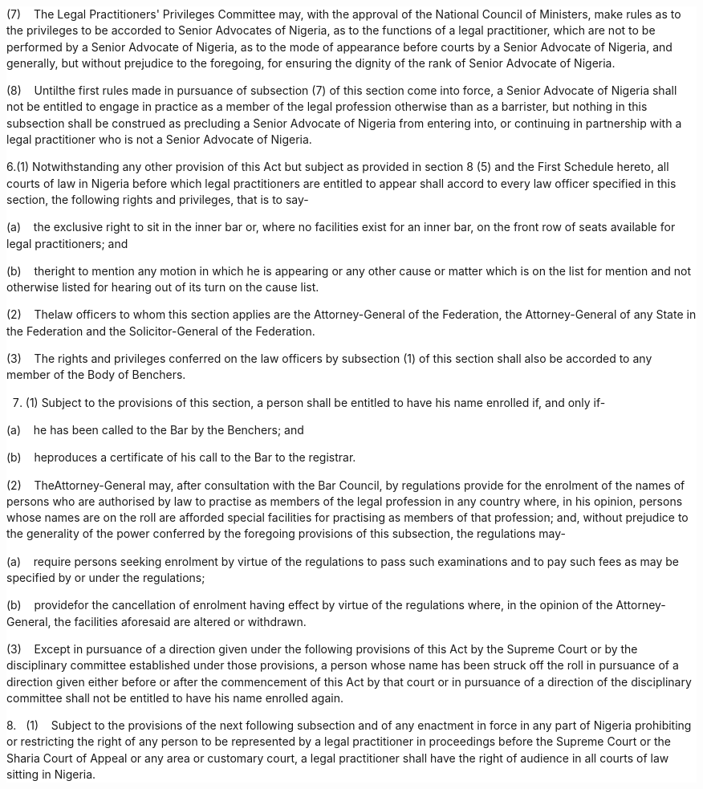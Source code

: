 (7)    The Legal Practitioners' Privileges Committee may, with the approval of the National Council of Ministers, make rules as to the privileges to be accorded to Senior Advocates of Nigeria, as to the functions of a legal practitioner, which are not to be performed by a Senior Advocate of Nigeria, as to the mode of appearance before courts by a Senior Advocate of Nigeria, and generally, but without prejudice to the foregoing, for ensuring the dignity of the rank of Senior Advocate of Nigeria.

(8)    Untilthe first rules made in pursuance of subsection (7) of this section come into force, a Senior Advocate of Nigeria shall not be entitled to engage in practice as a member of the legal profession otherwise than as a barrister, but nothing in this subsection shall be construed as precluding a Senior Advocate of Nigeria from entering into, or continuing in partnership with a legal practitioner who is not a Senior Advocate of Nigeria.

6.(1) Notwithstanding any other provision of this Act but subject as provided in section 8 (5) and the First Schedule hereto, all courts of law in Nigeria before which legal practitioners are entitled to appear shall accord to every law officer specified in this section, the following rights and privileges, that is to say-

(a)    the exclusive right to sit in the inner bar or, where no facilities exist for an inner bar, on the front row of seats available for legal practitioners; and

(b)    theright to mention any motion in which he is appearing or any other cause or matter which is on the list for mention and not otherwise listed for hearing out of its turn on the cause list.

(2)    Thelaw officers to whom this section applies are the Attorney-General of the Federation, the Attorney-General of any State in the Federation and the Solicitor-General of the Federation.

(3)    The rights and privileges conferred on the law officers by subsection (1) of this section shall also be accorded to any member of the Body of Benchers.

7. (1) Subject to the provisions of this section, a person shall be entitled to have his name enrolled if, and only if-

(a)    he has been called to the Bar by the Benchers; and

(b)    heproduces a certificate of his call to the Bar to the registrar.

(2)    TheAttorney-General may, after consultation with the Bar Council, by regulations provide for the enrolment of the names of persons who are authorised by law to practise as members of the legal profession in any country where, in his opinion, persons whose names are on the roll are afforded special facilities for practising as members of that profession; and, without prejudice to the generality of the power conferred by the foregoing provisions of this subsection, the regulations may-

(a)    require persons seeking enrolment by virtue of the regulations to pass such examinations and to pay such fees as may be specified by or under the regulations;

(b)    providefor the cancellation of enrolment having effect by virtue of the regulations where, in the opinion of the Attorney-General, the facilities aforesaid are altered or withdrawn.

(3)    Except in pursuance of a direction given under the following provisions of this Act by the Supreme Court or by the disciplinary committee established under those provisions, a person whose name has been struck off the roll in pursuance of a direction given either before or after the commencement of this Act by that court or in pursuance of a direction of the disciplinary committee shall not be entitled to have his name enrolled again.

8.   (1)    Subject to the provisions of the next following subsection and of any enactment in force in any part of Nigeria prohibiting or restricting the right of any person to be represented by a legal practitioner in proceedings before the Supreme Court or the Sharia Court of Appeal or any area or customary court, a legal practitioner shall have the right of audience in all courts of law sitting in Nigeria.
